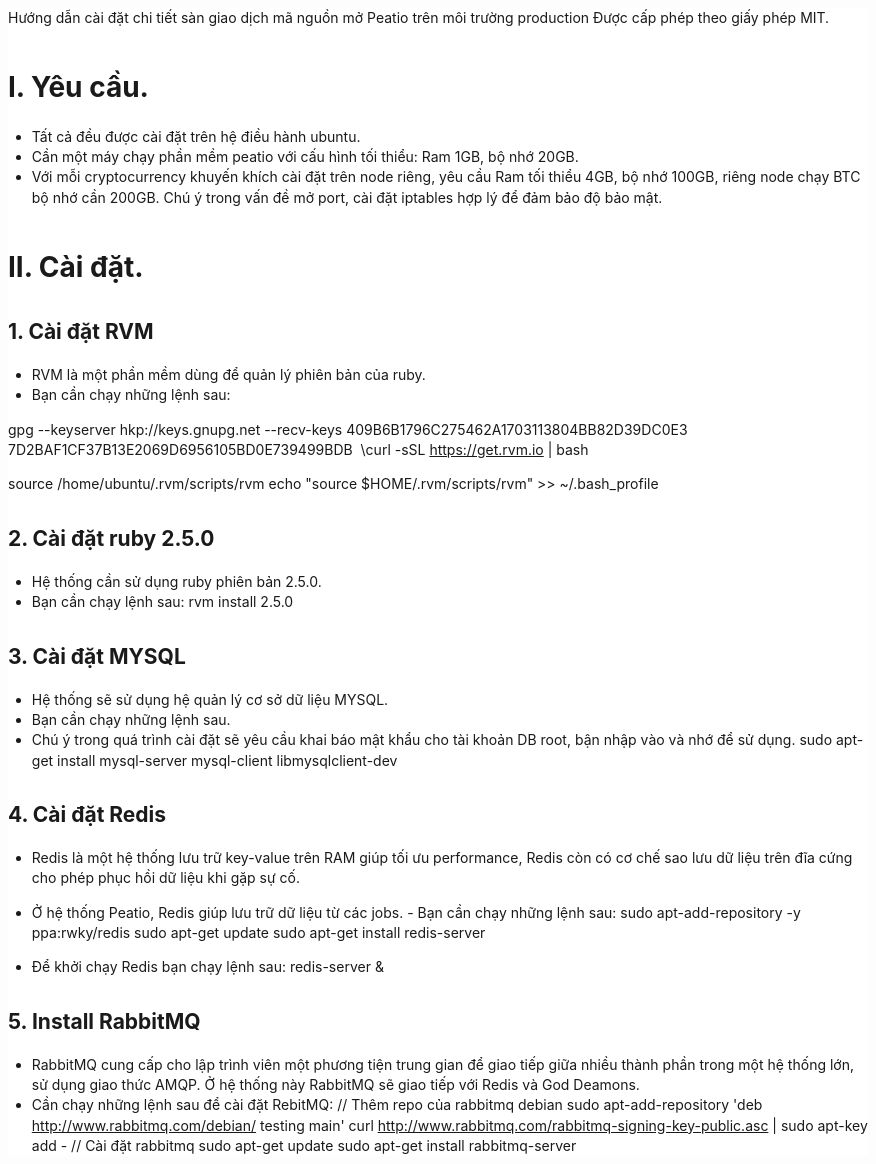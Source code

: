 Hướng dẫn cài đặt chi tiết sàn giao dịch mã nguồn mở Peatio trên môi trường production 
Được cấp phép theo giấy phép MIT.

# I. Yêu cầu.
- Tất cả đều được cài đặt trên hệ điều hành ubuntu.
- Cần một máy chạy phần mềm peatio với cấu hình tối thiểu: Ram 1GB, bộ nhớ 20GB.
- Với mỗi cryptocurrency khuyến khích cài đặt trên node riêng, yêu cầu Ram tối thiểu 4GB, bộ nhớ 100GB, riêng node chạy BTC bộ nhớ cần 200GB. Chú ý trong vấn đề mở port, cài đặt iptables hợp lý để đảm bảo độ bảo mật.

# II. Cài đặt.
## 1.  Cài đặt RVM
- RVM là một phần mềm dùng để quản lý phiên bản của ruby.
- Bạn cần chạy những lệnh sau:

gpg --keyserver hkp://keys.gnupg.net --recv-keys 409B6B1796C275462A1703113804BB82D39DC0E3 7D2BAF1CF37B13E2069D6956105BD0E739499BDB
 \curl -sSL https://get.rvm.io | bash

source /home/ubuntu/.rvm/scripts/rvm echo "source $HOME/.rvm/scripts/rvm" >> ~/.bash_profile

## 2. Cài đặt ruby 2.5.0
- Hệ thống cần sử dụng ruby phiên bản 2.5.0.
- Bạn cần chạy lệnh sau:
rvm install 2.5.0

## 3.  Cài đặt MYSQL
- Hệ thống sẽ sử dụng hệ quản lý cơ sở dữ liệu MYSQL.
- Bạn cần chạy những lệnh sau.
- Chú ý trong quá trình cài đặt sẽ yêu cầu khai báo mật khẩu cho tài khoản DB root, bận nhập vào và nhớ để sử dụng.
sudo apt-get install mysql-server mysql-client libmysqlclient-dev

## 4. Cài đặt Redis
- Redis là một hệ thống lưu trữ key-value trên RAM giúp tối ưu performance, Redis còn có cơ chế sao lưu dữ liệu trên đĩa cứng cho phép phục hồi dữ liệu khi gặp sự cố.
- Ở hệ thống Peatio, Redis giúp lưu trữ dữ liệu từ các jobs. - Bạn cần chạy những lệnh sau:
sudo apt-add-repository -y ppa:rwky/redis
sudo apt-get update
sudo apt-get install redis-server

- Để khởi chạy Redis bạn chạy lệnh sau:
redis-server &

## 5. Install RabbitMQ
- RabbitMQ cung cấp cho lập trình viên một phương tiện trung gian để giao tiếp giữa nhiều thành phần trong một hệ thống lớn, sử dụng giao thức AMQP. Ở hệ thống này RabbitMQ sẽ giao tiếp với Redis và God Deamons.
- Cần chạy những lệnh sau để cài đặt RebitMQ:
// Thêm repo của rabbitmq debian 
sudo apt-add-repository 'deb http://www.rabbitmq.com/debian/ testing main'
curl http://www.rabbitmq.com/rabbitmq-signing-key-public.asc | sudo apt-key add -
// Cài đặt rabbitmq
sudo apt-get update
sudo apt-get install rabbitmq-server
